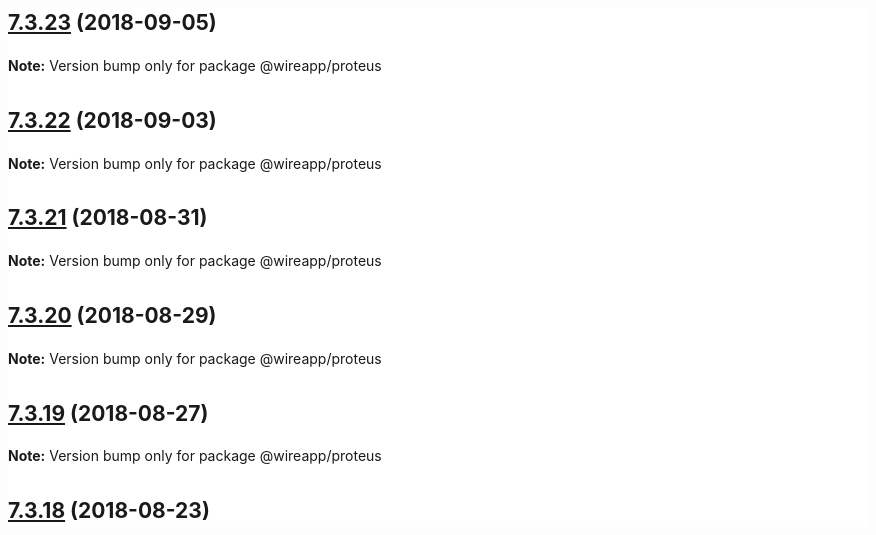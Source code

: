 



<a name="7.3.23"></a>
## [7.3.23](https://github.com/wireapp/wire-web-packages/tree/master/packages/proteus/compare/@wireapp/proteus@7.3.22...@wireapp/proteus@7.3.23) (2018-09-05)

**Note:** Version bump only for package @wireapp/proteus





<a name="7.3.22"></a>
## [7.3.22](https://github.com/wireapp/wire-web-packages/tree/master/packages/proteus/compare/@wireapp/proteus@7.3.21...@wireapp/proteus@7.3.22) (2018-09-03)

**Note:** Version bump only for package @wireapp/proteus





<a name="7.3.21"></a>
## [7.3.21](https://github.com/wireapp/wire-web-packages/tree/master/packages/proteus/compare/@wireapp/proteus@7.3.20...@wireapp/proteus@7.3.21) (2018-08-31)

**Note:** Version bump only for package @wireapp/proteus





<a name="7.3.20"></a>
## [7.3.20](https://github.com/wireapp/wire-web-packages/tree/master/packages/proteus/compare/@wireapp/proteus@7.3.19...@wireapp/proteus@7.3.20) (2018-08-29)

**Note:** Version bump only for package @wireapp/proteus





<a name="7.3.19"></a>
## [7.3.19](https://github.com/wireapp/wire-web-packages/tree/master/packages/proteus/compare/@wireapp/proteus@7.3.18...@wireapp/proteus@7.3.19) (2018-08-27)

**Note:** Version bump only for package @wireapp/proteus





<a name="7.3.18"></a>
## [7.3.18](https://github.com/wireapp/wire-web-packages/tree/master/packages/proteus/compare/@wireapp/proteus@7.3.17...@wireapp/proteus@7.3.18) (2018-08-23)

